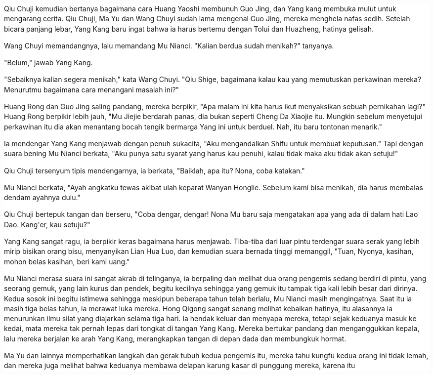 Qiu Chuji kemudian bertanya bagaimana cara Huang Yaoshi membunuh Guo Jing, dan Yang kang membuka mulut untuk mengarang
cerita. Qiu Chuji, Ma Yu dan Wang Chuyi sudah lama mengenal Guo Jing, mereka menghela nafas sedih. Setelah bicara panjang
lebar, Yang Kang baru ingat bahwa ia harus bertemu dengan Tolui dan Huazheng, hatinya gelisah.

Wang Chuyi memandangnya, lalu memandang Mu Nianci. "Kalian berdua sudah menikah?" tanyanya.

"Belum," jawab Yang Kang.

"Sebaiknya kalian segera menikah," kata Wang Chuyi. "Qiu Shige, bagaimana kalau kau yang memutuskan perkawinan mereka?
Menurutmu bagaimana cara menangani masalah ini?"

Huang Rong dan Guo Jing saling pandang, mereka berpikir, "Apa malam ini kita harus ikut menyaksikan sebuah pernikahan lagi?"
Huang Rong berpikir lebih jauh, "Mu Jiejie berdarah panas, dia bukan seperti Cheng Da Xiaojie itu. Mungkin sebelum menyetujui
perkawinan itu dia akan menantang bocah tengik bermarga Yang ini untuk berduel. Nah, itu baru tontonan menarik."

Ia mendengar Yang Kang menjawab dengan penuh sukacita, "Aku mengandalkan Shifu untuk membuat keputusan." Tapi dengan suara
bening Mu Nianci berkata, "Aku punya satu syarat yang harus kau penuhi, kalau tidak maka aku tidak akan setuju!"

Qiu Chuji tersenyum tipis mendengarnya, ia berkata, "Baiklah, apa itu? Nona, coba katakan."

Mu Nianci berkata, "Ayah angkatku tewas akibat ulah keparat Wanyan Honglie. Sebelum kami bisa menikah, dia harus membalas
dendam ayahnya dulu."

Qiu Chuji bertepuk tangan dan berseru, "Coba dengar, dengar! Nona Mu baru saja mengatakan apa yang ada di dalam hati
Lao Dao. Kang'er, kau setuju?"

Yang Kang sangat ragu, ia berpikir keras bagaimana harus menjawab. Tiba-tiba dari luar pintu terdengar suara serak
yang lebih mirip bisikan orang bisu, menyanyikan Lian Hua Luo, dan kemudian suara bernada tinggi memanggil, "Tuan, Nyonya,
kasihan, mohon belas kasihan, beri kami uang."

Mu Nianci merasa suara ini sangat akrab di telinganya, ia berpaling dan melihat dua orang pengemis sedang berdiri
di pintu, yang seorang gemuk, yang lain kurus dan pendek, begitu kecilnya sehingga yang gemuk itu tampak tiga kali
lebih besar dari dirinya. Kedua sosok ini begitu istimewa sehingga meskipun beberapa tahun telah berlalu, Mu Nianci
masih mengingatnya. Saat itu ia masih tiga belas tahun, ia merawat luka mereka. Hong Qigong sangat senang melihat
kebaikan hatinya, itu alasannya ia menurunkan ilmu silat yang diajarkan selama tiga hari. Ia hendak keluar dan 
menyapa mereka, tetapi sejak keduanya masuk ke kedai, mata mereka tak pernah lepas dari tongkat di tangan Yang Kang.
Mereka bertukar pandang dan menganggukkan kepala, lalu mereka berjalan ke arah Yang Kang, merangkapkan tangan di depan
dada dan membungkuk hormat.

Ma Yu dan lainnya memperhatikan langkah dan gerak tubuh kedua pengemis itu, mereka tahu kungfu kedua orang ini
tidak lemah, dan mereka juga melihat bahwa keduanya membawa delapan karung kasar di punggung mereka, karena itu
